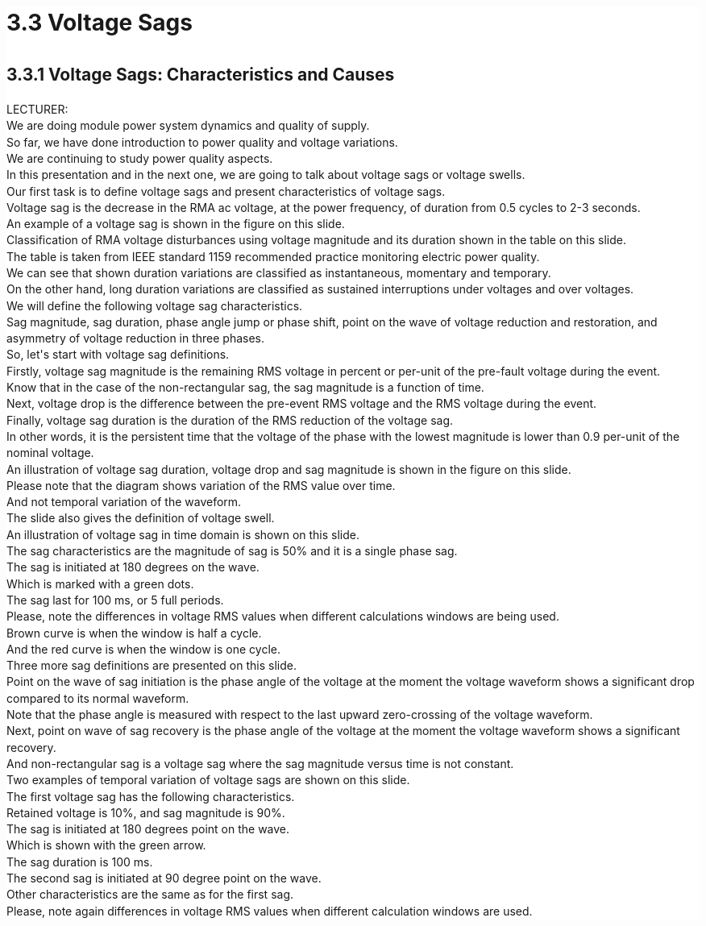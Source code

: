 # 3.3 Voltage Sags   
## 3.3.1 Voltage Sags: Characteristics and Causes   
LECTURER:   
We are doing module power system dynamics and quality of supply.  
So far, we have done introduction to power quality and voltage variations.  
We are continuing to study power quality aspects.  
In this presentation and in the next one, we are going to talk about voltage sags or voltage swells.  
Our first task is to define voltage sags and present characteristics of voltage sags.  
Voltage sag is the decrease in the RMA ac voltage, at the power frequency, of duration from 0.5 cycles to 2-3 seconds.  
An example of a voltage sag is shown in the figure on this slide.  
Classification of RMA voltage disturbances using voltage magnitude and its duration shown in the table on this slide.  
The table is taken from IEEE standard 1159 recommended practice monitoring electric power quality.  
We can see that shown duration variations are classified as instantaneous, momentary and temporary.  
On the other hand, long duration variations are classified as sustained interruptions under voltages and over voltages.  
We will define the following voltage sag characteristics.  
Sag magnitude, sag duration, phase angle jump or phase shift, point on the wave of voltage reduction and restoration, and asymmetry of voltage reduction in three phases.  
So, let's start with voltage sag definitions.  
Firstly, voltage sag magnitude is the remaining RMS voltage in percent or per-unit of the pre-fault voltage during the event.  
Know that in the case of the non-rectangular sag, the sag magnitude is a function of time.  
Next, voltage drop is the difference between the pre-event RMS voltage and the RMS voltage during the event.  
Finally, voltage sag duration is the duration of the RMS reduction of the voltage sag.  
In other words, it is the persistent time that the voltage of the phase with the lowest magnitude is lower than 0.9 per-unit of the nominal voltage.  
An illustration of voltage sag duration, voltage drop and sag magnitude is shown in the figure on this slide.  
Please note that the diagram shows variation of the RMS value over time.  
And not temporal variation of the waveform.  
The slide also gives the definition of voltage swell.  
An illustration of voltage sag in time domain is shown on this slide.  
The sag characteristics are the magnitude of sag is 50% and it is a single phase sag.  
The sag is initiated at 180 degrees on the wave.  
Which is marked with a green dots.  
The sag last for 100 ms, or 5 full periods.  
Please, note the differences in voltage RMS values when different calculations windows are being used.  
Brown curve is when the window is half a cycle.  
And the red curve is when the window is one cycle.  
Three more sag definitions are presented on this slide.  
Point on the wave of sag initiation is the phase angle of the voltage at the moment the voltage waveform shows a significant drop compared to its normal waveform.  
Note that the phase angle is measured with respect to the last upward zero-crossing of the voltage waveform.  
Next, point on wave of sag recovery is the phase angle of the voltage at the moment the voltage waveform shows a significant recovery.  
And non-rectangular sag is a voltage sag where the sag magnitude versus time is not constant.  
Two examples of temporal variation of voltage sags are shown on this slide.  
The first voltage sag has the following characteristics.  
Retained voltage is 10%, and sag magnitude is 90%.  
The sag is initiated at 180 degrees point on the wave.  
Which is shown with the green arrow.  
The sag duration is 100 ms.  
The second sag is initiated at 90 degree point on the wave.  
Other characteristics are the same as for the first sag.  
Please, note again differences in voltage RMS values when different calculation windows are used.  